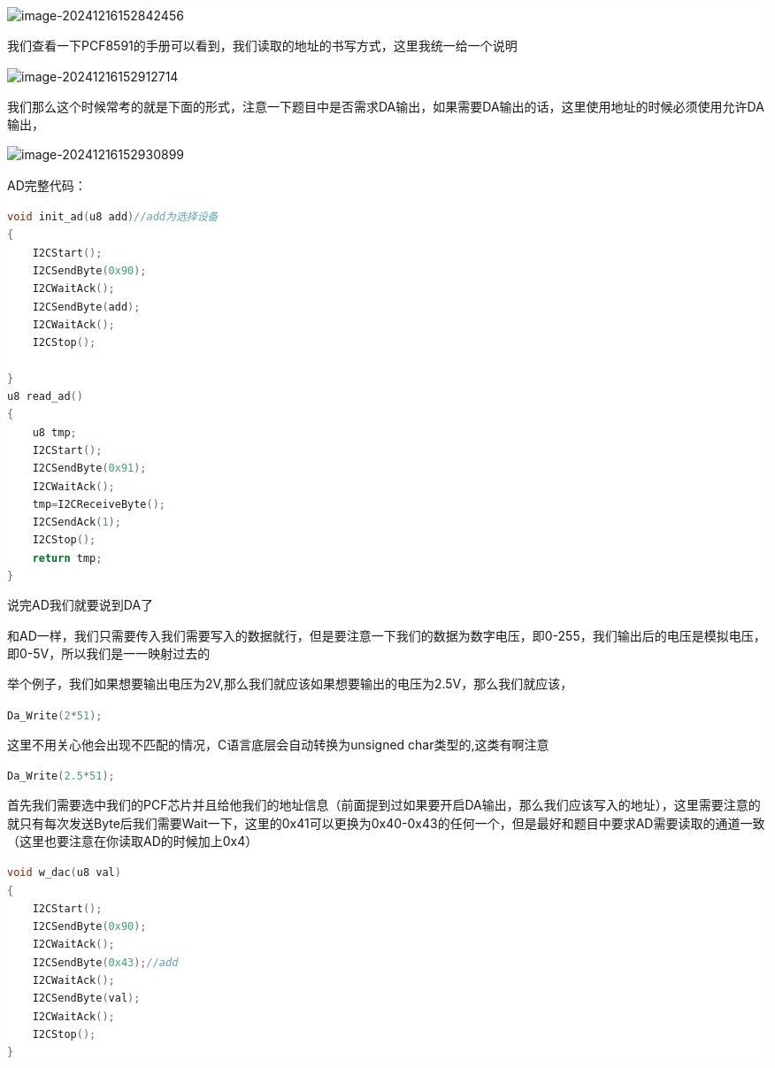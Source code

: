 ![image-20241216152842456](https://z1r343l-001.obs.cn-north-4.myhuaweicloud.com/img/202412161528522.png)

我们查看一下PCF8591的手册可以看到，我们读取的地址的书写方式，这里我统一给一个说明

![image-20241216152912714](https://z1r343l-001.obs.cn-north-4.myhuaweicloud.com/img/202412161529770.png)

我们那么这个时候常考的就是下面的形式，注意一下题目中是否需求DA输出，如果需要DA输出的话，这里使用地址的时候必须使用允许DA输出，

![image-20241216152930899](https://z1r343l-001.obs.cn-north-4.myhuaweicloud.com/img/202412161529957.png)

AD完整代码：

```c
void init_ad(u8 add)//add为选择设备
{
	I2CStart();
	I2CSendByte(0x90);
	I2CWaitAck();
	I2CSendByte(add);
	I2CWaitAck();
	I2CStop();

}
u8 read_ad()
{
	u8 tmp;
	I2CStart();
	I2CSendByte(0x91);
	I2CWaitAck();
	tmp=I2CReceiveByte();
	I2CSendAck(1);
	I2CStop();
	return tmp;
}
```

说完AD我们就要说到DA了

和AD一样，我们只需要传入我们需要写入的数据就行，但是要注意一下我们的数据为数字电压，即0-255，我们输出后的电压是模拟电压，即0-5V，所以我们是一一映射过去的

举个例子，我们如果想要输出电压为2V,那么我们就应该如果想要输出的电压为2.5V，那么我们就应该，

```c
Da_Write(2*51);
```

这里不用关心他会出现不匹配的情况，C语言底层会自动转换为unsigned char类型的,这类有啊注意

```c
Da_Write(2.5*51);
```

首先我们需要选中我们的PCF芯片并且给他我们的地址信息（前面提到过如果要开启DA输出，那么我们应该写入的地址），这里需要注意的就只有每次发送Byte后我们需要Wait一下，这里的0x41可以更换为0x40-0x43的任何一个，但是最好和题目中要求AD需要读取的通道一致（这里也要注意在你读取AD的时候加上0x4）

```c
void w_dac(u8 val)
{
	I2CStart();
	I2CSendByte(0x90);
	I2CWaitAck();
	I2CSendByte(0x43);//add
	I2CWaitAck();
	I2CSendByte(val);
	I2CWaitAck();
	I2CStop();
}
```
